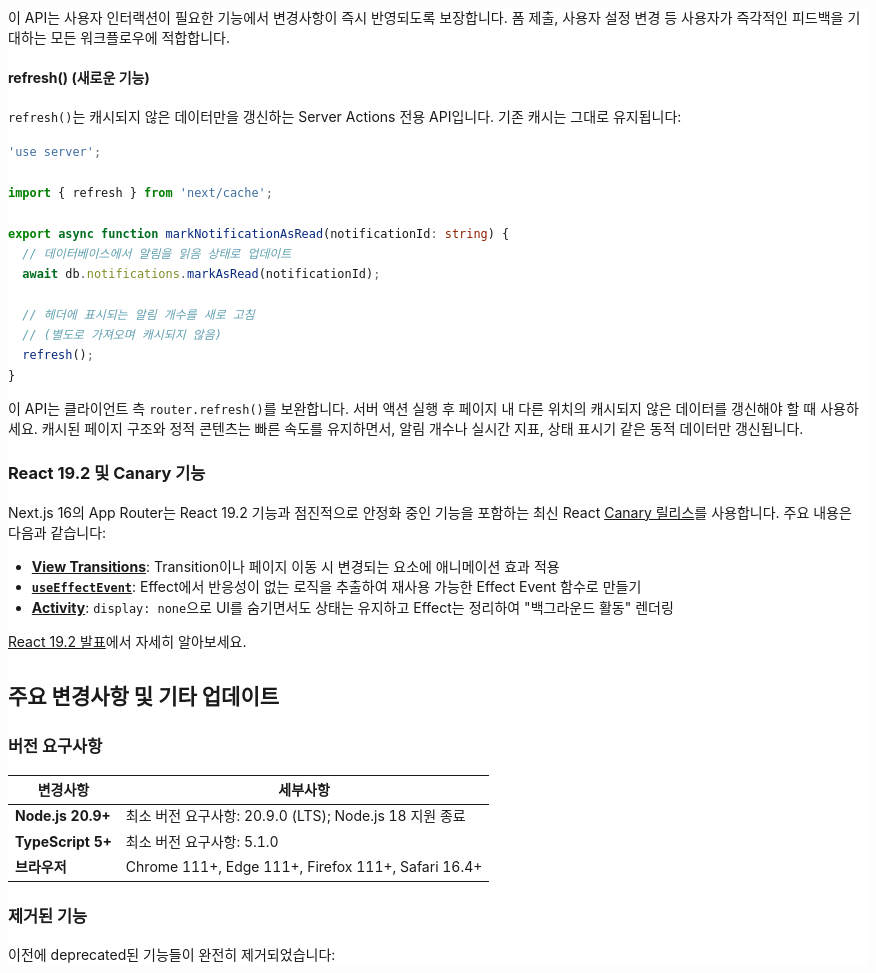 이 API는 사용자 인터랙션이 필요한 기능에서 변경사항이 즉시 반영되도록 보장합니다. 폼 제출, 사용자 설정 변경 등 사용자가 즉각적인 피드백을 기대하는 모든 워크플로우에 적합합니다.

#### refresh() (새로운 기능)

`refresh()`는 캐시되지 않은 데이터만을 갱신하는 Server Actions 전용 API입니다. 기존 캐시는 그대로 유지됩니다:

```typescript
'use server';

import { refresh } from 'next/cache';

export async function markNotificationAsRead(notificationId: string) {
  // 데이터베이스에서 알림을 읽음 상태로 업데이트
  await db.notifications.markAsRead(notificationId);

  // 헤더에 표시되는 알림 개수를 새로 고침
  // (별도로 가져오며 캐시되지 않음)
  refresh();
}
```

이 API는 클라이언트 측 `router.refresh()`를 보완합니다. 서버 액션 실행 후 페이지 내 다른 위치의 캐시되지 않은 데이터를 갱신해야 할 때 사용하세요. 캐시된 페이지 구조와 정적 콘텐츠는 빠른 속도를 유지하면서, 알림 개수나 실시간 지표, 상태 표시기 같은 동적 데이터만 갱신됩니다.

### React 19.2 및 Canary 기능

Next.js 16의 App Router는 React 19.2 기능과 점진적으로 안정화 중인 기능을 포함하는 최신 React [Canary 릴리스](https://react.dev/blog/2023/05/03/react-canaries)를 사용합니다. 주요 내용은 다음과 같습니다:

- **[View Transitions](https://react.dev/reference/react/ViewTransition)**: Transition이나 페이지 이동 시 변경되는 요소에 애니메이션 효과 적용
- **[`useEffectEvent`](https://react.dev/reference/react/useEffectEvent)**: Effect에서 반응성이 없는 로직을 추출하여 재사용 가능한 Effect Event 함수로 만들기
- **[Activity](https://react.dev/reference/react/Activity)**: `display: none`으로 UI를 숨기면서도 상태는 유지하고 Effect는 정리하여 "백그라운드 활동" 렌더링

[React 19.2 발표](https://react.dev/blog/2025/10/01/react-19-2)에서 자세히 알아보세요.

## 주요 변경사항 및 기타 업데이트

### 버전 요구사항

| 변경사항          | 세부사항                                               |
| ----------------- | ------------------------------------------------------ |
| **Node.js 20.9+** | 최소 버전 요구사항: 20.9.0 (LTS); Node.js 18 지원 종료 |
| **TypeScript 5+** | 최소 버전 요구사항: 5.1.0                              |
| **브라우저**      | Chrome 111+, Edge 111+, Firefox 111+, Safari 16.4+     |

### 제거된 기능

이전에 deprecated된 기능들이 완전히 제거되었습니다:
